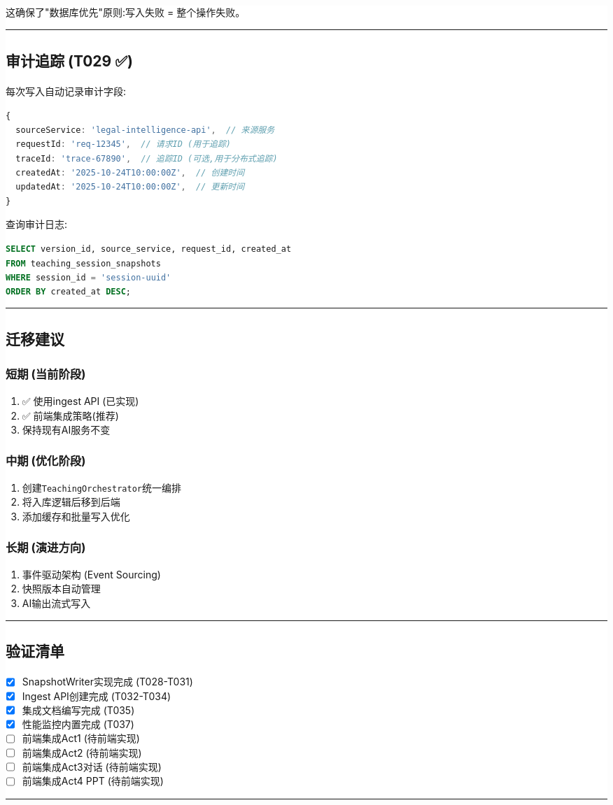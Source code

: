这确保了"数据库优先"原则:写入失败 = 整个操作失败。

---

## 审计追踪 (T029 ✅)

每次写入自动记录审计字段:

```typescript
{
  sourceService: 'legal-intelligence-api',  // 来源服务
  requestId: 'req-12345',  // 请求ID (用于追踪)
  traceId: 'trace-67890',  // 追踪ID (可选,用于分布式追踪)
  createdAt: '2025-10-24T10:00:00Z',  // 创建时间
  updatedAt: '2025-10-24T10:00:00Z',  // 更新时间
}
```

查询审计日志:
```sql
SELECT version_id, source_service, request_id, created_at
FROM teaching_session_snapshots
WHERE session_id = 'session-uuid'
ORDER BY created_at DESC;
```

---

## 迁移建议

### 短期 (当前阶段)
1. ✅ 使用ingest API (已实现)
2. ✅ 前端集成策略(推荐)
3. 保持现有AI服务不变

### 中期 (优化阶段)
1. 创建`TeachingOrchestrator`统一编排
2. 将入库逻辑后移到后端
3. 添加缓存和批量写入优化

### 长期 (演进方向)
1. 事件驱动架构 (Event Sourcing)
2. 快照版本自动管理
3. AI输出流式写入

---

## 验证清单

- [x] SnapshotWriter实现完成 (T028-T031)
- [x] Ingest API创建完成 (T032-T034)
- [x] 集成文档编写完成 (T035)
- [x] 性能监控内置完成 (T037)
- [ ] 前端集成Act1 (待前端实现)
- [ ] 前端集成Act2 (待前端实现)
- [ ] 前端集成Act3对话 (待前端实现)
- [ ] 前端集成Act4 PPT (待前端实现)

---